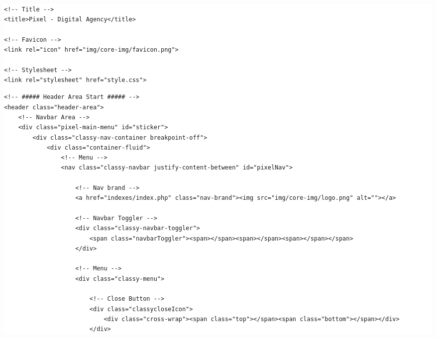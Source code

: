 <!DOCTYPE html>
<html lang="en">

<head>
    <meta charset="UTF-8">
    <meta name="description" content="">
    <meta http-equiv="X-UA-Compatible" content="IE=edge">
    <meta name="viewport" content="width=device-width, initial-scale=1, shrink-to-fit=no">
    <!-- The above 4 meta tags *must* come first in the head; any other head content must come *after* these tags -->

    <!-- Title -->
    <title>Pixel - Digital Agency</title>

    <!-- Favicon -->
    <link rel="icon" href="img/core-img/favicon.png">

    <!-- Stylesheet -->
    <link rel="stylesheet" href="style.css">

</head>

<body>
    <!-- Preloader -->
    <div class="preloader d-flex align-items-center justify-content-center">
        <div class="lds-ellipsis">
            <div></div>
            <div></div>
            <div></div>
            <div></div>
        </div>
    </div>

    <!-- ##### Header Area Start ##### -->
    <header class="header-area">
        <!-- Navbar Area -->
        <div class="pixel-main-menu" id="sticker">
            <div class="classy-nav-container breakpoint-off">
                <div class="container-fluid">
                    <!-- Menu -->
                    <nav class="classy-navbar justify-content-between" id="pixelNav">

                        <!-- Nav brand -->
                        <a href="indexes/index.php" class="nav-brand"><img src="img/core-img/logo.png" alt=""></a>

                        <!-- Navbar Toggler -->
                        <div class="classy-navbar-toggler">
                            <span class="navbarToggler"><span></span><span></span><span></span></span>
                        </div>

                        <!-- Menu -->
                        <div class="classy-menu">

                            <!-- Close Button -->
                            <div class="classycloseIcon">
                                <div class="cross-wrap"><span class="top"></span><span class="bottom"></span></div>
                            </div>
